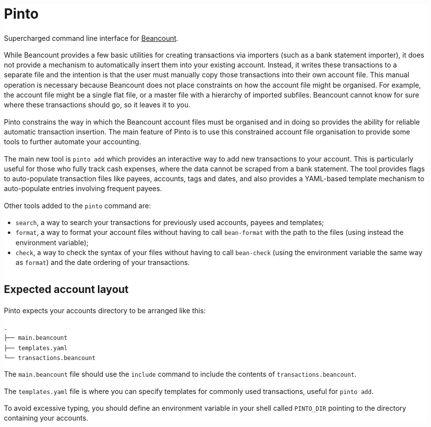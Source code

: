 # Pinto
Supercharged command line interface for [Beancount](http://furius.ca/beancount/).

While Beancount provides a few basic utilities for creating transactions via importers
(such as a bank statement importer), it does not provide a mechanism to automatically
insert them into your existing account. Instead, it writes these transactions to a
separate file and the intention is that the user must manually copy those transactions
into their own account file. This manual operation is necessary because Beancount does
not place constraints on how the account file might be organised. For example, the
account file might be a single flat file, or a master file with a hierarchy of
imported subfiles. Beancount cannot know for sure where these transactions should go,
so it leaves it to you.

Pinto constrains the way in which the Beancount account files must be organised and in
doing so provides the ability for reliable automatic transaction insertion. The main
feature of Pinto is to use this constrained account file organisation to provide some
tools to further automate your accounting.

The main new tool is `pinto add` which provides an interactive way to add new
transactions to your account. This is particularly useful for those who fully track cash
expenses, where the data cannot be scraped from a bank statement. The tool provides
flags to auto-populate transaction files like payees, accounts, tags and dates, and also
provides a YAML-based template mechanism to auto-populate entries involving
frequent payees.

Other tools added to the `pinto` command are:

* `search`, a way to search your transactions for previously used accounts, payees and
  templates;
* `format`, a way to format your account files without having to call `bean-format` with
  the path to the files (using instead the environment variable);
* `check`, a way to check the syntax of your files without having to call `bean-check`
  (using the environment variable the same way as `format`) and the date ordering of
  your transactions.

## Expected account layout
Pinto expects your accounts directory to be arranged like this:

```
.
├── main.beancount
├── templates.yaml
└── transactions.beancount
```

The `main.beancount` file should use the `include` command to include the contents of
`transactions.beancount`.

The `templates.yaml` file is where you can specify templates for commonly used
transactions, useful for `pinto add`.

To avoid excessive typing, you should define an environment variable in your shell
called `PINTO_DIR` pointing to the directory containing your accounts.

